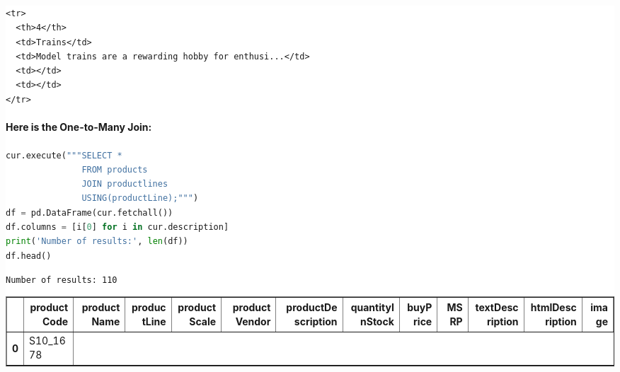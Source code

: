     <tr>
      <th>4</th>
      <td>Trains</td>
      <td>Model trains are a rewarding hobby for enthusi...</td>
      <td></td>
      <td></td>
    </tr>
  </tbody>
</table>
</div>



#### Here is the One-to-Many Join:


```python
cur.execute("""SELECT * 
               FROM products
               JOIN productlines
               USING(productLine);""")
df = pd.DataFrame(cur.fetchall())
df.columns = [i[0] for i in cur.description]
print('Number of results:', len(df))
df.head()
```

    Number of results: 110





<div>
<style scoped>
    .dataframe tbody tr th:only-of-type {
        vertical-align: middle;
    }

    .dataframe tbody tr th {
        vertical-align: top;
    }

    .dataframe thead th {
        text-align: right;
    }
</style>
<table border="1" class="dataframe">
  <thead>
    <tr style="text-align: right;">
      <th></th>
      <th>productCode</th>
      <th>productName</th>
      <th>productLine</th>
      <th>productScale</th>
      <th>productVendor</th>
      <th>productDescription</th>
      <th>quantityInStock</th>
      <th>buyPrice</th>
      <th>MSRP</th>
      <th>textDescription</th>
      <th>htmlDescription</th>
      <th>image</th>
    </tr>
  </thead>
  <tbody>
    <tr>
      <th>0</th>
      <td>S10_1678</td>